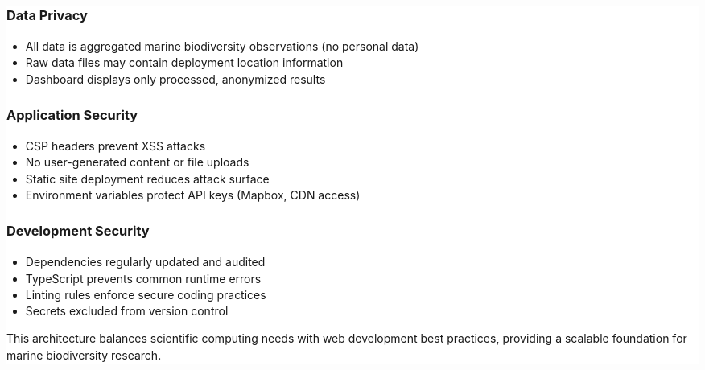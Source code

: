### Data Privacy
- All data is aggregated marine biodiversity observations (no personal data)
- Raw data files may contain deployment location information
- Dashboard displays only processed, anonymized results

### Application Security
- CSP headers prevent XSS attacks
- No user-generated content or file uploads
- Static site deployment reduces attack surface
- Environment variables protect API keys (Mapbox, CDN access)

### Development Security
- Dependencies regularly updated and audited
- TypeScript prevents common runtime errors
- Linting rules enforce secure coding practices
- Secrets excluded from version control

This architecture balances scientific computing needs with web development best practices, providing a scalable foundation for marine biodiversity research.